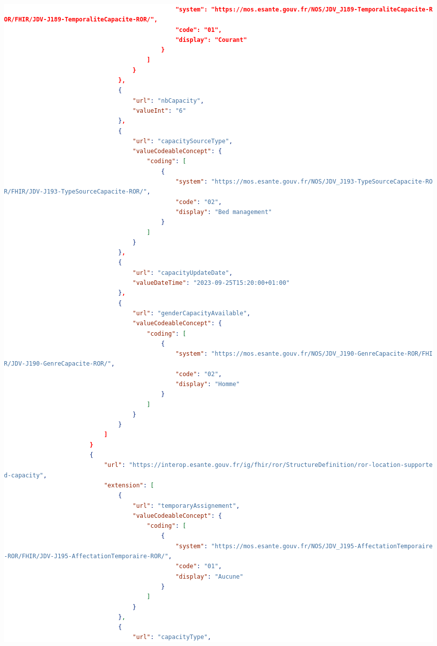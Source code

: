 ```json
												"system": "https://mos.esante.gouv.fr/NOS/JDV_J189-TemporaliteCapacite-ROR/FHIR/JDV-J189-TemporaliteCapacite-ROR/",
												"code": "01",
												"display": "Courant"
											}
										]
									}
								},
								{
									"url": "nbCapacity",
									"valueInt": "6"
								},
								{
									"url": "capacitySourceType",
									"valueCodeableConcept": {
										"coding": [
											{
												"system": "https://mos.esante.gouv.fr/NOS/JDV_J193-TypeSourceCapacite-ROR/FHIR/JDV-J193-TypeSourceCapacite-ROR/",
												"code": "02",
												"display": "Bed management"
											}
										]
									}
								},
								{
									"url": "capacityUpdateDate",
									"valueDateTime": "2023-09-25T15:20:00+01:00"
								},
								{
									"url": "genderCapacityAvailable",
									"valueCodeableConcept": {
										"coding": [
											{
												"system": "https://mos.esante.gouv.fr/NOS/JDV_J190-GenreCapacite-ROR/FHIR/JDV-J190-GenreCapacite-ROR/",
												"code": "02",
												"display": "Homme"
											}
										]
									}
								}
							]
						}
						{
							"url": "https://interop.esante.gouv.fr/ig/fhir/ror/StructureDefinition/ror-location-supported-capacity",
							"extension": [
								{
									"url": "temporaryAssignement",
									"valueCodeableConcept": {
										"coding": [
											{
												"system": "https://mos.esante.gouv.fr/NOS/JDV_J195-AffectationTemporaire-ROR/FHIR/JDV-J195-AffectationTemporaire-ROR/",
												"code": "01",
												"display": "Aucune"
											}
										]
									}
								},
								{
									"url": "capacityType",
```